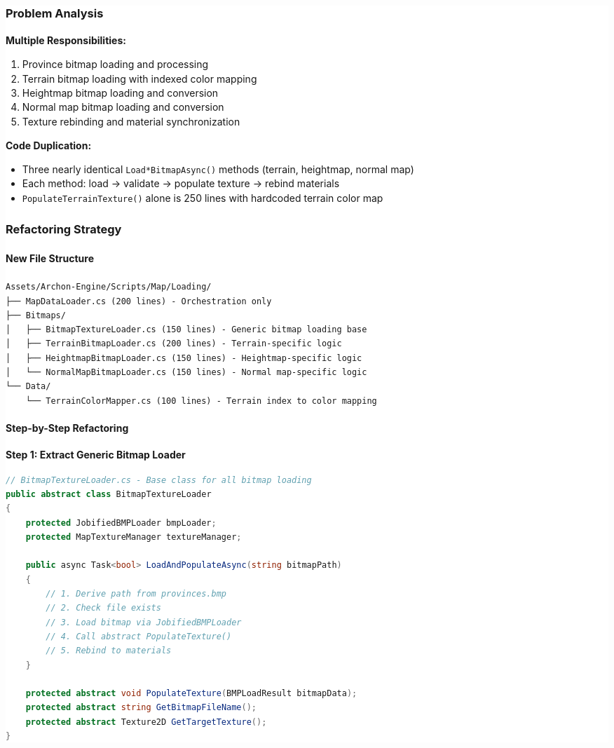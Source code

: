 ### Problem Analysis

**Multiple Responsibilities:**
1. Province bitmap loading and processing
2. Terrain bitmap loading with indexed color mapping
3. Heightmap bitmap loading and conversion
4. Normal map bitmap loading and conversion
5. Texture rebinding and material synchronization

**Code Duplication:**
- Three nearly identical `Load*BitmapAsync()` methods (terrain, heightmap, normal map)
- Each method: load → validate → populate texture → rebind materials
- `PopulateTerrainTexture()` alone is 250 lines with hardcoded terrain color map

### Refactoring Strategy

#### New File Structure
```
Assets/Archon-Engine/Scripts/Map/Loading/
├── MapDataLoader.cs (200 lines) - Orchestration only
├── Bitmaps/
│   ├── BitmapTextureLoader.cs (150 lines) - Generic bitmap loading base
│   ├── TerrainBitmapLoader.cs (200 lines) - Terrain-specific logic
│   ├── HeightmapBitmapLoader.cs (150 lines) - Heightmap-specific logic
│   └── NormalMapBitmapLoader.cs (150 lines) - Normal map-specific logic
└── Data/
    └── TerrainColorMapper.cs (100 lines) - Terrain index to color mapping
```

#### Step-by-Step Refactoring

**Step 1: Extract Generic Bitmap Loader**
```csharp
// BitmapTextureLoader.cs - Base class for all bitmap loading
public abstract class BitmapTextureLoader
{
    protected JobifiedBMPLoader bmpLoader;
    protected MapTextureManager textureManager;

    public async Task<bool> LoadAndPopulateAsync(string bitmapPath)
    {
        // 1. Derive path from provinces.bmp
        // 2. Check file exists
        // 3. Load bitmap via JobifiedBMPLoader
        // 4. Call abstract PopulateTexture()
        // 5. Rebind to materials
    }

    protected abstract void PopulateTexture(BMPLoadResult bitmapData);
    protected abstract string GetBitmapFileName();
    protected abstract Texture2D GetTargetTexture();
}
```
